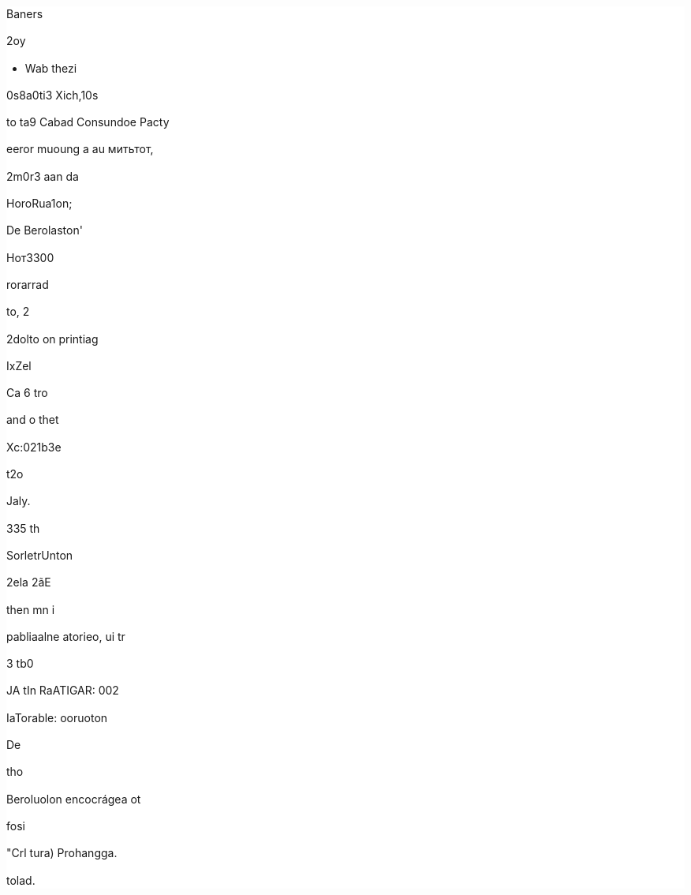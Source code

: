 Baners

2oy

+ Wab thezi

0s8a0ti3 Xich,10s

to ta9 Cabad Consundoe Pacty

eeror muoung a au митьтот,

2m0r3 aan da

HoroRua1on;

De Berolaston'

Hoт3300

rorarrad

to, 2

2dolto on printiag

IxZel

Ca 6 tro

and o thet

Xc:021b3e

t2o

Jaly.

335 th

SorletrUnton

2ela 2ãE

then mn i

pabliaalne atorieo, ui tr

3 tb0

JA tIn RaATIGAR: 002

IaTorable: ooruoton

De

tho

Beroluolon encocrágea ot

fosi

"Crl tura) Prohangga.

tolad.
